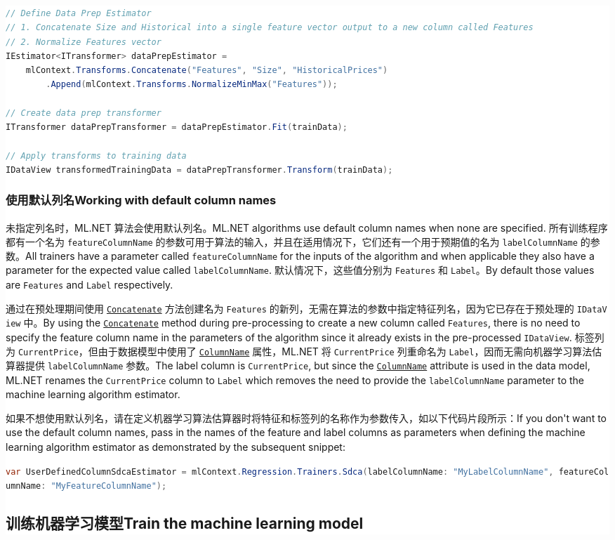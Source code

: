 ```csharp
// Define Data Prep Estimator
// 1. Concatenate Size and Historical into a single feature vector output to a new column called Features
// 2. Normalize Features vector
IEstimator<ITransformer> dataPrepEstimator =
    mlContext.Transforms.Concatenate("Features", "Size", "HistoricalPrices")
        .Append(mlContext.Transforms.NormalizeMinMax("Features"));

// Create data prep transformer
ITransformer dataPrepTransformer = dataPrepEstimator.Fit(trainData);

// Apply transforms to training data
IDataView transformedTrainingData = dataPrepTransformer.Transform(trainData);
```

### <a name="working-with-default-column-names"></a><span data-ttu-id="28fa7-127">使用默认列名</span><span class="sxs-lookup"><span data-stu-id="28fa7-127">Working with default column names</span></span>

<span data-ttu-id="28fa7-128">未指定列名时，ML.NET 算法会使用默认列名。</span><span class="sxs-lookup"><span data-stu-id="28fa7-128">ML.NET algorithms use default column names when none are specified.</span></span> <span data-ttu-id="28fa7-129">所有训练程序都有一个名为 `featureColumnName` 的参数可用于算法的输入，并且在适用情况下，它们还有一个用于预期值的名为 `labelColumnName` 的参数。</span><span class="sxs-lookup"><span data-stu-id="28fa7-129">All trainers have a parameter called `featureColumnName` for the inputs of the algorithm and when applicable they also have a parameter for the expected value called `labelColumnName`.</span></span> <span data-ttu-id="28fa7-130">默认情况下，这些值分别为 `Features` 和 `Label`。</span><span class="sxs-lookup"><span data-stu-id="28fa7-130">By default those values are `Features` and `Label` respectively.</span></span> 

<span data-ttu-id="28fa7-131">通过在预处理期间使用 [`Concatenate`](xref:Microsoft.ML.TransformExtensionsCatalog.Concatenate*) 方法创建名为 `Features` 的新列，无需在算法的参数中指定特征列名，因为它已存在于预处理的 `IDataView` 中。</span><span class="sxs-lookup"><span data-stu-id="28fa7-131">By using the [`Concatenate`](xref:Microsoft.ML.TransformExtensionsCatalog.Concatenate*) method during pre-processing to create a new column called `Features`, there is no need to specify the feature column name in the parameters of the algorithm since it already exists in the pre-processed `IDataView`.</span></span> <span data-ttu-id="28fa7-132">标签列为 `CurrentPrice`，但由于数据模型中使用了 [`ColumnName`](xref:Microsoft.ML.Data.ColumnNameAttribute) 属性，ML.NET 将 `CurrentPrice` 列重命名为 `Label`，因而无需向机器学习算法估算器提供 `labelColumnName` 参数。</span><span class="sxs-lookup"><span data-stu-id="28fa7-132">The label column is `CurrentPrice`, but since the [`ColumnName`](xref:Microsoft.ML.Data.ColumnNameAttribute) attribute is used in the data model, ML.NET renames the `CurrentPrice` column to `Label` which removes the need to provide the `labelColumnName` parameter to the machine learning algorithm estimator.</span></span> 

<span data-ttu-id="28fa7-133">如果不想使用默认列名，请在定义机器学习算法估算器时将特征和标签列的名称作为参数传入，如以下代码片段所示：</span><span class="sxs-lookup"><span data-stu-id="28fa7-133">If you don't want to use the default column names, pass in the names of the feature and label columns as parameters when defining the machine learning algorithm estimator as demonstrated by the subsequent snippet:</span></span>

```csharp
var UserDefinedColumnSdcaEstimator = mlContext.Regression.Trainers.Sdca(labelColumnName: "MyLabelColumnName", featureColumnName: "MyFeatureColumnName");
```

## <a name="train-the-machine-learning-model"></a><span data-ttu-id="28fa7-134">训练机器学习模型</span><span class="sxs-lookup"><span data-stu-id="28fa7-134">Train the machine learning model</span></span>
